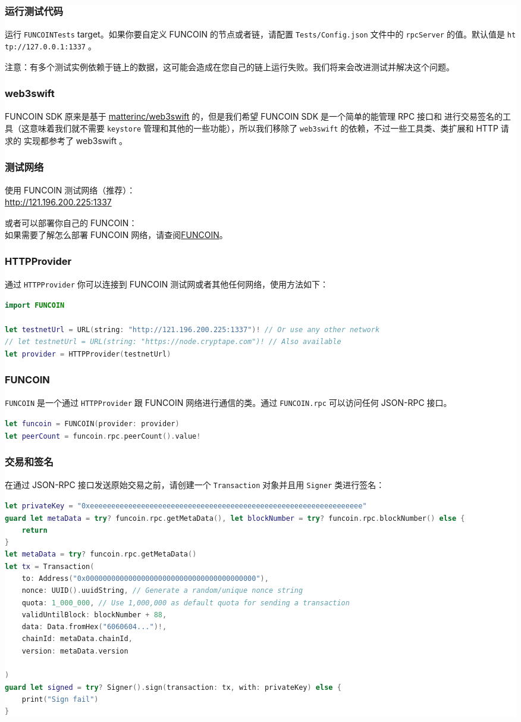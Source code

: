 ### 运行测试代码
运行 `FUNCOINTests` target。如果你要自定义 FUNCOIN 的节点或者链，请配置 `Tests/Config.json` 文件中的 `rpcServer` 的值。默认值是 `http://127.0.0.1:1337` 。

注意：有多个测试实例依赖于链上的数据，这可能会造成在您自己的链上运行失败。我们将来会改进测试并解决这个问题。

### web3swift
FUNCOIN SDK 原来是基于 [matterinc/web3swift](https://github.com/matterinc/web3swift) 的，但是我们希望 FUNCOIN SDK 是一个简单的能管理 RPC 接口和
进行交易签名的工具（这意味着我们就不需要 `keystore` 管理和其他的一些功能），所以我们移除了 `web3swift` 的依赖，不过一些工具类、类扩展和 HTTP 请求的
实现都参考了 web3swift 。

### 测试网络

使用 FUNCOIN 测试网络（推荐）：  
http://121.196.200.225:1337  

或者可以部署你自己的 FUNCOIN：  
如果需要了解怎么部署 FUNCOIN 网络，请查阅[FUNCOIN](https://github.com/cryptape/funcoin)。

### HTTPProvider

通过 `HTTPProvider` 你可以连接到 FUNCOIN 测试网或者其他任何网络，使用方法如下：

```swift
import FUNCOIN

let testnetUrl = URL(string: "http://121.196.200.225:1337")! // Or use any other network
// let testnetUrl = URL(string: "https://node.cryptape.com")! // Also available
let provider = HTTPProvider(testnetUrl)
```

### FUNCOIN

`FUNCOIN` 是一个通过 `HTTPProvider` 跟 FUNCOIN 网络进行通信的类。通过 `FUNCOIN.rpc` 可以访问任何 JSON-RPC 接口。

```swift
let funcoin = FUNCOIN(provider: provider)
let peerCount = funcoin.rpc.peerCount().value!
```


### 交易和签名

在通过 JSON-RPC 接口发送原始交易之前，请创建一个 `Transaction` 对象并且用 `Signer` 类进行签名：

```swift
let privateKey = "0xeeeeeeeeeeeeeeeeeeeeeeeeeeeeeeeeeeeeeeeeeeeeeeeeeeeeeeeeeeeeeeee"
guard let metaData = try? funcoin.rpc.getMetaData(), let blockNumber = try? funcoin.rpc.blockNumber() else {
    return
}
let metaData = try? funcoin.rpc.getMetaData()
let tx = Transaction(
    to: Address("0x0000000000000000000000000000000000000000"),
    nonce: UUID().uuidString, // Generate a random/unique nonce string
    quota: 1_000_000, // Use 1,000,000 as default quota for sending a transaction
    validUntilBlock: blockNumber + 88,
    data: Data.fromHex("6060604...")!,
    chainId: metaData.chainId,
    version: metaData.version

)
guard let signed = try? Signer().sign(transaction: tx, with: privateKey) else {
    print("Sign fail")
}
```

